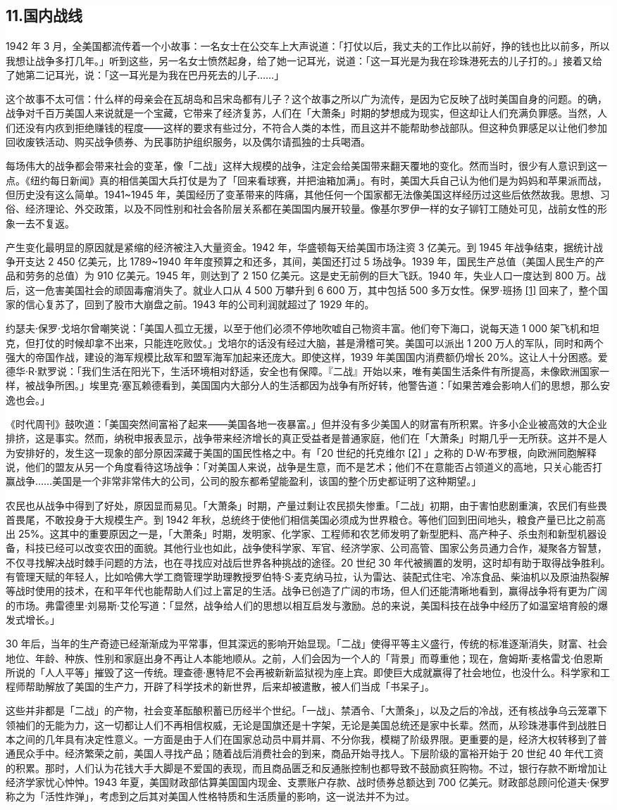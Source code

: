 ## 11.国内战线
1942 年 3 月，全美国都流传着一个小故事：一名女士在公交车上大声说道：「打仗以后，我丈夫的工作比以前好，挣的钱也比以前多，所以我想让战争多打几年。」听到这些，另一名女士愤然起身，给了她一记耳光，说道：「这一耳光是为我在珍珠港死去的儿子打的。」接着又给了她第二记耳光，说：「这一耳光是为我在巴丹死去的儿子……」



这个故事不太可信：什么样的母亲会在瓦胡岛和吕宋岛都有儿子？这个故事之所以广为流传，是因为它反映了战时美国自身的问题。的确，战争对千百万美国人来说就是一个宝藏，它带来了经济复苏，人们在「大萧条」时期的梦想成为现实，但这却让人们充满负罪感。当然，人们还没有内疚到拒绝赚钱的程度——这样的要求有些过分，不符合人类的本性，而且这并不能帮助参战部队。但这种负罪感足以让他们参加回收废铁活动、购买战争债券、为民事防护组织服务，以及偶尔请孤独的士兵喝酒。



每场伟大的战争都会带来社会的变革，像「二战」这样大规模的战争，注定会给美国带来翻天覆地的变化。然而当时，很少有人意识到这一点。《纽约每日新闻》真的相信美国大兵打仗是为了「回来看球赛，并把油箱加满」。有时，美国大兵自己认为他们是为妈妈和苹果派而战，但历史没有这么简单。1941~1945 年，美国经历了变革带来的阵痛，其他任何一个国家都无法像美国这样经历过这些后依然故我。思想、习俗、经济理论、外交政策，以及不同性别和社会各阶层关系都在美国国内展开较量。像基尔罗伊一样的女子铆钉工随处可见，战前女性的形象一去不复返。



产生变化最明显的原因就是紧缩的经济被注入大量资金。1942 年，华盛顿每天给美国市场注资 3 亿美元。到 1945 年战争结束，据统计战争开支达 2 450 亿美元，比 1789~1940 年年度预算之和还多，其间，美国还打过 5 场战争。1939 年，国民生产总值（美国人民生产的产品和劳务的总值）为 910 亿美元。1945 年，则达到了 2 150 亿美元。这是史无前例的巨大飞跃。1940 年，失业人口一度达到 800 万。战后，这一危害美国社会的顽固毒瘤消失了。就业人口从 4 500 万攀升到 6 600 万，其中包括 500 多万女性。保罗·班扬
  [[1]](#note1n) 回来了，整个国家的信心复苏了，回到了股市大崩盘之前。1943 年的公司利润就超过了 1929 年的。



约瑟夫·保罗·戈培尔曾嘲笑说：「美国人孤立无援，以至于他们必须不停地吹嘘自己物资丰富。他们夸下海口，说每天造 1 000 架飞机和坦克，但打仗的时候却拿不出来，只能连吃败仗。」戈培尔的话没有经过大脑，甚是滑稽可笑。美国可以派出 1 200 万人的军队，同时和两个强大的帝国作战，建设的海军规模比敌军和盟军海军加起来还庞大。即使这样，1939 年美国国内消费额仍增长 20%。这让人十分困惑。爱德华·R·默罗说：「我们生活在阳光下，生活环境相对舒适，安全也有保障。『二战』开始以来，唯有美国生活条件有所提高，未像欧洲国家一样，被战争所困。」埃里克·塞瓦赖德看到，美国国内大部分人的生活都因为战争有所好转，他警告道：「如果苦难会影响人们的思想，那么安逸也会。」



《时代周刊》鼓吹道：「美国突然间富裕了起来——美国各地一夜暴富。」但并没有多少美国人的财富有所积累。许多小企业被高效的大企业排挤，这是事实。然而，纳税申报表显示，战争带来经济增长的真正受益者是普通家庭，他们在「大萧条」时期几乎一无所获。这并不是人为安排好的，发生这一现象的部分原因深藏于美国的国民性格之中。有「20 世纪的托克维尔
  [[2]](#note2n) 」之称的 D·W·布罗根，向欧洲同胞解释说，他们的盟友从另一个角度看待这场战争：「对美国人来说，战争是生意，而不是艺术；他们不在意能否占领道义的高地，只关心能否打赢战争……美国是一个非常非常伟大的公司，公司的股东都希望能盈利，该国的整个历史都证明了这种期望。」



农民也从战争中得到了好处，原因显而易见。「大萧条」时期，产量过剩让农民损失惨重。「二战」初期，由于害怕悲剧重演，农民们有些畏首畏尾，不敢投身于大规模生产。到 1942 年秋，总统终于使他们相信美国必须成为世界粮仓。等他们回到田间地头，粮食产量已比之前高出 25%。这其中的重要原因之一是，「大萧条」时期，发明家、化学家、工程师和农艺师发明了新型肥料、高产种子、杀虫剂和新型机器设备，科技已经可以改变农田的面貌。其他行业也如此，战争使科学家、军官、经济学家、公司高管、国家公务员通力合作，凝聚各方智慧，不仅寻找解决战时棘手问题的方法，也在寻找应对战后世界各种挑战的途径。20 世纪 30 年代被搁置的发明，这时却有助于取得战争胜利。有管理天赋的年轻人，比如哈佛大学工商管理学助理教授罗伯特·S·麦克纳马拉，认为雷达、装配式住宅、冷冻食品、柴油机以及原油热裂解等战时使用的技术，在和平年代也能帮助人们过上富足的生活。战争已创造了广阔的市场，但人们还能清晰地看到，赢得战争将有更为广阔的市场。弗雷德里·刘易斯·艾伦写道：「显然，战争给人们的思想以相互启发与激励。总的来说，美国科技在战争中经历了如温室培育般的爆发式增长。」



30 年后，当年的生产奇迹已经渐渐成为平常事，但其深远的影响开始显现。「二战」使得平等主义盛行，传统的标准逐渐消失，财富、社会地位、年龄、种族、性别和家庭出身不再让人本能地顺从。之前，人们会因为一个人的「背景」而尊重他；现在，詹姆斯·麦格雷戈·伯恩斯所说的「人人平等」摧毁了这一传统。理查德·惠特尼不会再被新新监狱视为座上宾。即使巨大成就赢得了社会地位，也没什么。科学家和工程师帮助解放了美国的生产力，开辟了科学技术的新世界，后来却被遣散，被人们当成「书呆子」。



这些并非都是「二战」的产物，社会变革酝酿积蓄已历经半个世纪。「一战」、禁酒令、「大萧条」，以及之后的冷战，还有核战争乌云笼罩下领袖们的无能为力，这一切都让人们不再相信权威，无论是国旗还是十字架，无论是美国总统还是家中长辈。然而，从珍珠港事件到战胜日本之间的几年具有决定性意义。一方面是由于人们在国家总动员中肩并肩、不分你我，模糊了阶级界限。更重要的是，经济大权转移到了普通民众手中。经济繁荣之前，美国人寻找产品；随着战后消费社会的到来，商品开始寻找人。下层阶级的富裕开始于 20 世纪 40 年代工资的积累。那时，人们认为花钱大手大脚是不爱国的表现，而且商品匮乏和反通胀控制也都导致不鼓励疯狂购物。不过，银行存款不断增加让经济学家忧心忡忡。1943 年夏，美国财政部估算美国国内现金、支票账户存款、战时债券总额达到 700 亿美元。财政部总顾问伦道夫·保罗称之为「活性炸弹」，考虑到之后其对美国人性格特质和生活质量的影响，这一说法并不为过。



